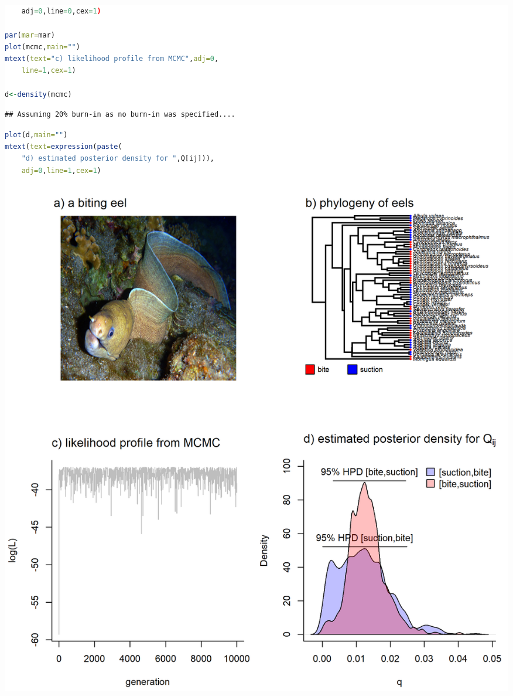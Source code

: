 ```r
	adj=0,line=0,cex=1)

par(mar=mar)
plot(mcmc,main="")
mtext(text="c) likelihood profile from MCMC",adj=0,
	line=1,cex=1)

d<-density(mcmc)
```

```
## Assuming 20% burn-in as no burn-in was specified....
```

```r
plot(d,main="")
mtext(text=expression(paste(
	"d) estimated posterior density for ",Q[ij])),
	adj=0,line=1,cex=1)
```

![plot of chunk unnamed-chunk-23](figure/unnamed-chunk-23-1.png)